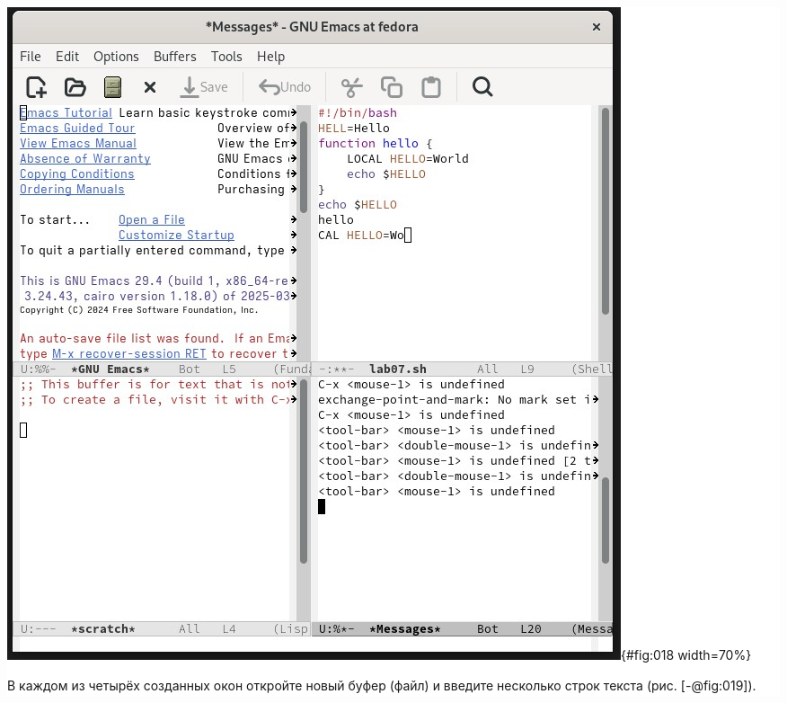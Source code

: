 ![Деление фрейма](image/18.jpg){#fig:018 width=70%}

В каждом из четырёх созданных окон откройте новый буфер (файл) и введите несколько строк текста (рис. [-@fig:019]).
